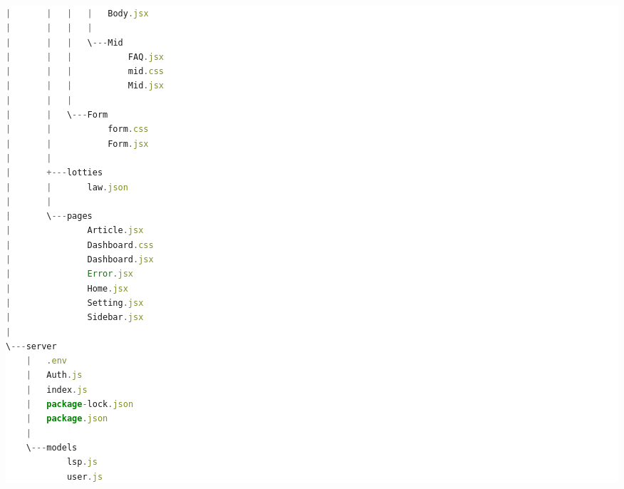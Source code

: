 ```js
|       |   |   |   Body.jsx
|       |   |   |
|       |   |   \---Mid
|       |   |           FAQ.jsx
|       |   |           mid.css
|       |   |           Mid.jsx
|       |   |
|       |   \---Form
|       |           form.css
|       |           Form.jsx
|       |
|       +---lotties
|       |       law.json
|       |
|       \---pages
|               Article.jsx
|               Dashboard.css
|               Dashboard.jsx
|               Error.jsx
|               Home.jsx
|               Setting.jsx
|               Sidebar.jsx
|
\---server
    |   .env
    |   Auth.js
    |   index.js
    |   package-lock.json
    |   package.json
    |
    \---models
            lsp.js
            user.js
```